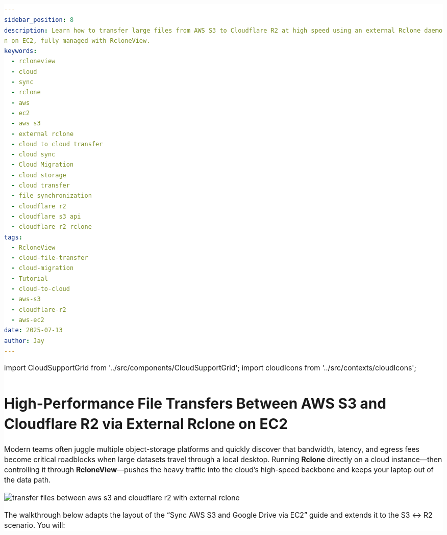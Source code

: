 ```yaml
---
sidebar_position: 8
description: Learn how to transfer large files from AWS S3 to Cloudflare R2 at high speed using an external Rclone daemon on EC2, fully managed with RcloneView.
keywords:
  - rcloneview
  - cloud
  - sync
  - rclone
  - aws
  - ec2
  - aws s3
  - external rclone
  - cloud to cloud transfer
  - cloud sync
  - Cloud Migration
  - cloud storage
  - cloud transfer
  - file synchronization
  - cloudflare r2
  - cloudflare s3 api
  - cloudflare r2 rclone
tags:
  - RcloneView
  - cloud-file-transfer
  - cloud-migration
  - Tutorial
  - cloud-to-cloud
  - aws-s3
  - cloudflare-r2
  - aws-ec2
date: 2025-07-13
author: Jay
---
```

import CloudSupportGrid from '../src/components/CloudSupportGrid';
import cloudIcons from '../src/contexts/cloudIcons';

# High-Performance File Transfers Between AWS S3 and Cloudflare R2 via External Rclone on EC2

Modern teams often juggle multiple object-storage platforms and quickly discover that bandwidth, latency, and egress fees become critical roadblocks when large datasets travel through a local desktop. Running **Rclone** directly on a cloud instance—then controlling it through **RcloneView**—pushes the heavy traffic into the cloud’s high-speed backbone and keeps your laptop out of the data path.

<img src="/support/images/en/tutorials/transfer-files-between-aws-s3-and-cloudflare-r2-with-external-rclone.png" alt="transfer files between aws s3 and cloudflare r2 with external rclone" class="img-medium img-center" />

The walkthrough below adapts the layout of the “Sync AWS S3 and Google Drive via EC2” guide and extends it to the S3 ↔ R2 scenario. You will:

